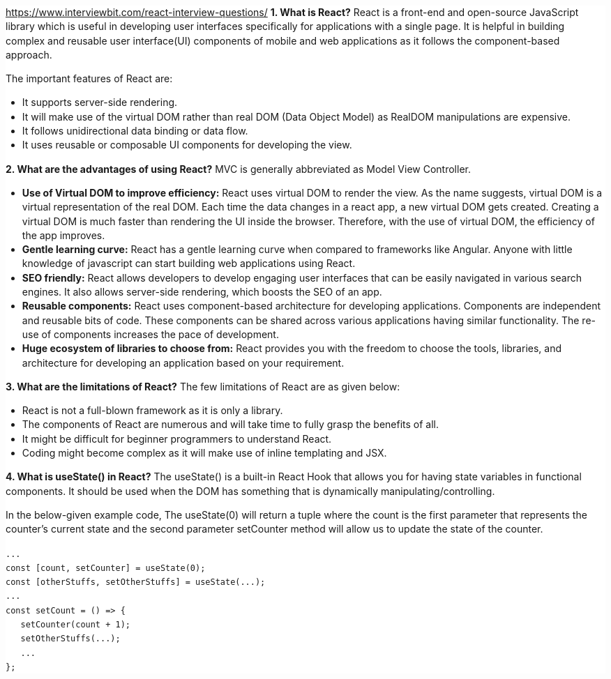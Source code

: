https://www.interviewbit.com/react-interview-questions/
**1. What is React?**
React is a front-end and open-source JavaScript library which is useful in developing user interfaces specifically for applications with a single page. It is helpful in building complex and reusable user interface(UI) components of mobile and web applications as it follows the component-based approach.

The important features of React are:

- It supports server-side rendering.
- It will make use of the virtual DOM rather than real DOM (Data Object Model) as RealDOM manipulations are expensive.
- It follows unidirectional data binding or data flow.
- It uses reusable or composable UI components for developing the view.

**2. What are the advantages of using React?**
MVC is generally abbreviated as Model View Controller.

- **Use of Virtual DOM to improve efficiency:** React uses virtual DOM to render the view. As the name suggests, virtual DOM is a virtual representation of the real DOM. Each time the data changes in a react app, a new virtual DOM gets created. Creating a virtual DOM is much faster than rendering the UI inside the browser. Therefore, with the use of virtual DOM, the efficiency of the app improves.
- **Gentle learning curve:** React has a gentle learning curve when compared to frameworks like Angular. Anyone with little knowledge of javascript can start building web applications using React.
- **SEO friendly:** React allows developers to develop engaging user interfaces that can be easily navigated in various search engines. It also allows server-side rendering, which boosts the SEO of an app.
- **Reusable components:** React uses component-based architecture for developing applications. Components are independent and reusable bits of code. These components can be shared across various applications having similar functionality. The re-use of components increases the pace of development.
- **Huge ecosystem of libraries to choose from:** React provides you with the freedom to choose the tools, libraries, and architecture for developing an application based on your requirement.

**3. What are the limitations of React?**
The few limitations of React are as given below:

- React is not a full-blown framework as it is only a library.
- The components of React are numerous and will take time to fully grasp the benefits of all.
- It might be difficult for beginner programmers to understand React.
- Coding might become complex as it will make use of inline templating and JSX.

**4. What is useState() in React?**
The useState() is a built-in React Hook that allows you for having state variables in functional components. It should be used when the DOM has something that is dynamically manipulating/controlling.

In the below-given example code, The useState(0) will return a tuple where the count is the first parameter that represents the counter’s current state and the second parameter setCounter method will allow us to update the state of the counter.

```
...
const [count, setCounter] = useState(0);
const [otherStuffs, setOtherStuffs] = useState(...);
...
const setCount = () => {
   setCounter(count + 1);
   setOtherStuffs(...);
   ...
};
```
